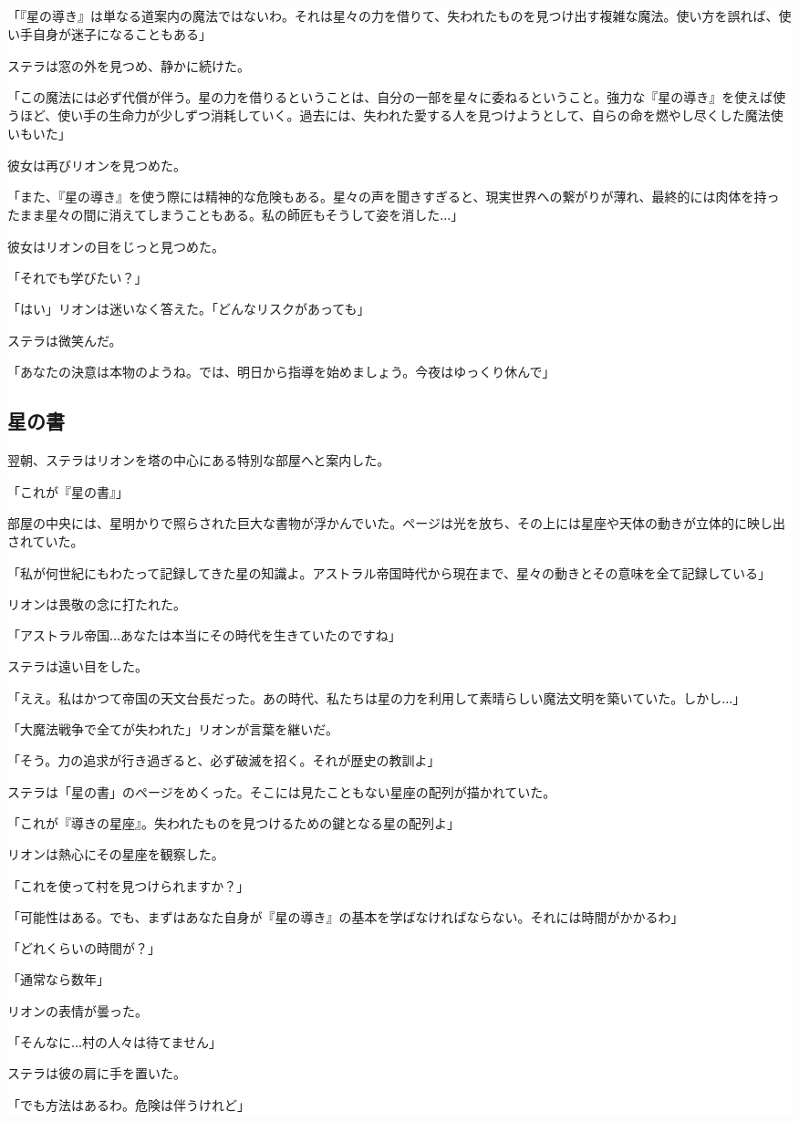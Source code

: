 「『星の導き』は単なる道案内の魔法ではないわ。それは星々の力を借りて、失われたものを見つけ出す複雑な魔法。使い方を誤れば、使い手自身が迷子になることもある」

ステラは窓の外を見つめ、静かに続けた。

「この魔法には必ず代償が伴う。星の力を借りるということは、自分の一部を星々に委ねるということ。強力な『星の導き』を使えば使うほど、使い手の生命力が少しずつ消耗していく。過去には、失われた愛する人を見つけようとして、自らの命を燃やし尽くした魔法使いもいた」

彼女は再びリオンを見つめた。

「また、『星の導き』を使う際には精神的な危険もある。星々の声を聞きすぎると、現実世界への繋がりが薄れ、最終的には肉体を持ったまま星々の間に消えてしまうこともある。私の師匠もそうして姿を消した...」

彼女はリオンの目をじっと見つめた。

「それでも学びたい？」

「はい」リオンは迷いなく答えた。「どんなリスクがあっても」

ステラは微笑んだ。

「あなたの決意は本物のようね。では、明日から指導を始めましょう。今夜はゆっくり休んで」

## 星の書

翌朝、ステラはリオンを塔の中心にある特別な部屋へと案内した。

「これが『星の書』」

部屋の中央には、星明かりで照らされた巨大な書物が浮かんでいた。ページは光を放ち、その上には星座や天体の動きが立体的に映し出されていた。

「私が何世紀にもわたって記録してきた星の知識よ。アストラル帝国時代から現在まで、星々の動きとその意味を全て記録している」

リオンは畏敬の念に打たれた。

「アストラル帝国...あなたは本当にその時代を生きていたのですね」

ステラは遠い目をした。

「ええ。私はかつて帝国の天文台長だった。あの時代、私たちは星の力を利用して素晴らしい魔法文明を築いていた。しかし...」

「大魔法戦争で全てが失われた」リオンが言葉を継いだ。

「そう。力の追求が行き過ぎると、必ず破滅を招く。それが歴史の教訓よ」

ステラは「星の書」のページをめくった。そこには見たこともない星座の配列が描かれていた。

「これが『導きの星座』。失われたものを見つけるための鍵となる星の配列よ」

リオンは熱心にその星座を観察した。

「これを使って村を見つけられますか？」

「可能性はある。でも、まずはあなた自身が『星の導き』の基本を学ばなければならない。それには時間がかかるわ」

「どれくらいの時間が？」

「通常なら数年」

リオンの表情が曇った。

「そんなに...村の人々は待てません」

ステラは彼の肩に手を置いた。

「でも方法はあるわ。危険は伴うけれど」
